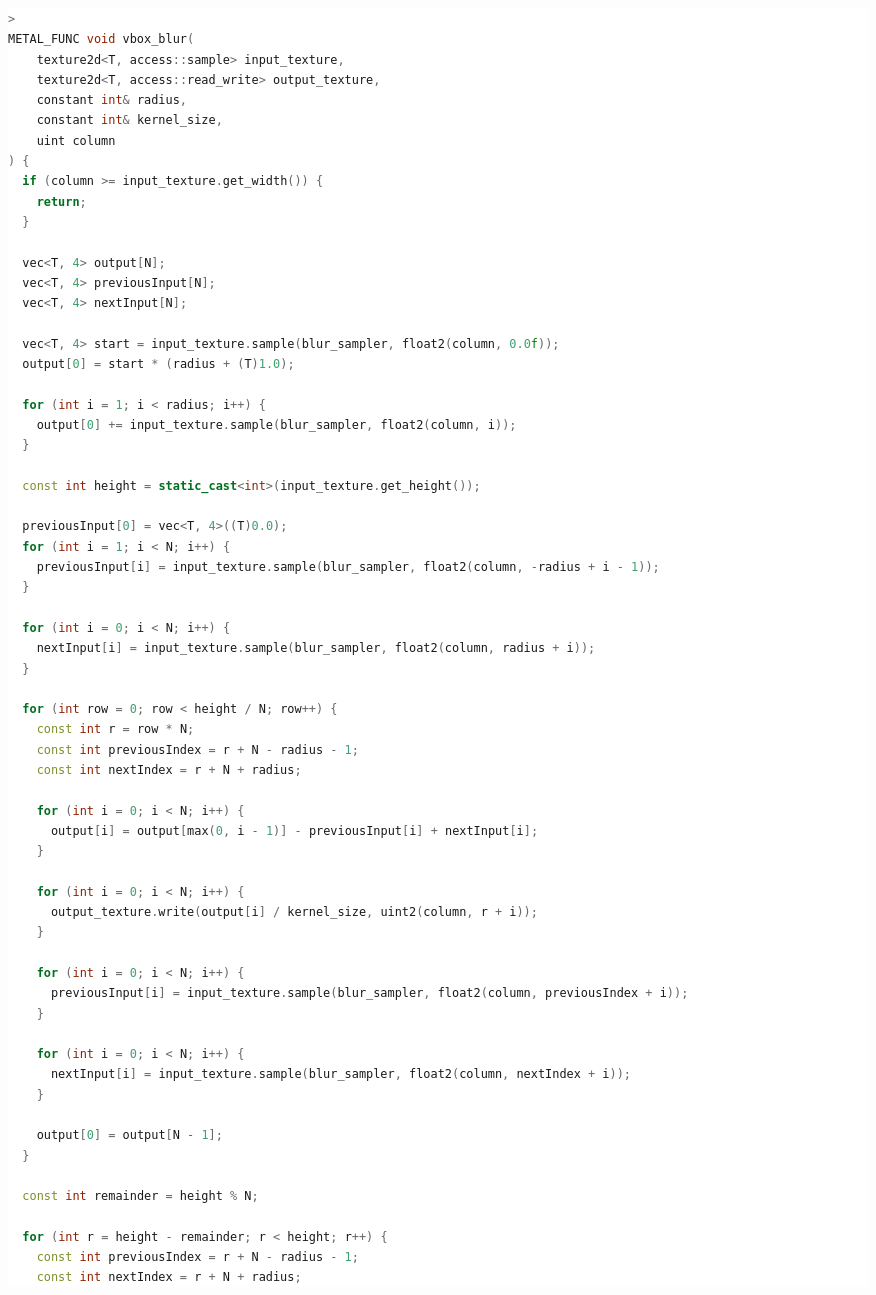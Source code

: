 ```cpp
>
METAL_FUNC void vbox_blur(
    texture2d<T, access::sample> input_texture,
    texture2d<T, access::read_write> output_texture,
    constant int& radius,
    constant int& kernel_size,
    uint column
) {
  if (column >= input_texture.get_width()) {
    return;
  }
  
  vec<T, 4> output[N];
  vec<T, 4> previousInput[N];
  vec<T, 4> nextInput[N];
  
  vec<T, 4> start = input_texture.sample(blur_sampler, float2(column, 0.0f));
  output[0] = start * (radius + (T)1.0);
  
  for (int i = 1; i < radius; i++) {
    output[0] += input_texture.sample(blur_sampler, float2(column, i));
  }
  
  const int height = static_cast<int>(input_texture.get_height());
  
  previousInput[0] = vec<T, 4>((T)0.0);
  for (int i = 1; i < N; i++) {
    previousInput[i] = input_texture.sample(blur_sampler, float2(column, -radius + i - 1));
  }
  
  for (int i = 0; i < N; i++) {
    nextInput[i] = input_texture.sample(blur_sampler, float2(column, radius + i));
  }
  
  for (int row = 0; row < height / N; row++) {
    const int r = row * N;
    const int previousIndex = r + N - radius - 1;
    const int nextIndex = r + N + radius;
    
    for (int i = 0; i < N; i++) {
      output[i] = output[max(0, i - 1)] - previousInput[i] + nextInput[i];
    }
    
    for (int i = 0; i < N; i++) {
      output_texture.write(output[i] / kernel_size, uint2(column, r + i));
    }
    
    for (int i = 0; i < N; i++) {
      previousInput[i] = input_texture.sample(blur_sampler, float2(column, previousIndex + i));
    }
    
    for (int i = 0; i < N; i++) {
      nextInput[i] = input_texture.sample(blur_sampler, float2(column, nextIndex + i));
    }
    
    output[0] = output[N - 1];
  }
  
  const int remainder = height % N;
  
  for (int r = height - remainder; r < height; r++) {
    const int previousIndex = r + N - radius - 1;
    const int nextIndex = r + N + radius;
```